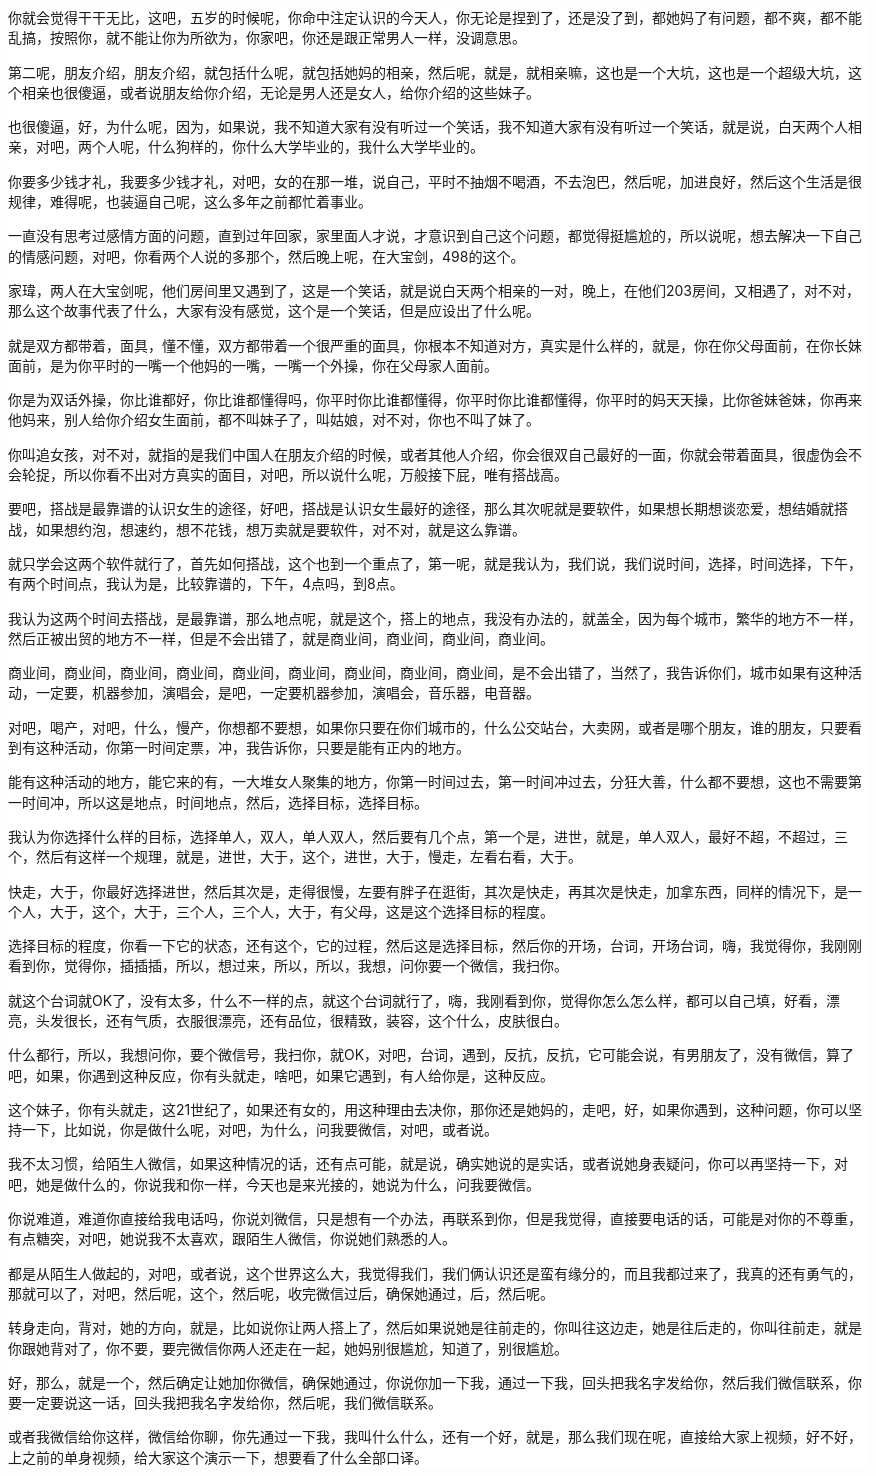 你就会觉得干干无比，这吧，五岁的时候呢，你命中注定认识的今天人，你无论是捏到了，还是没了到，都她妈了有问题，都不爽，都不能乱搞，按照你，就不能让你为所欲为，你家吧，你还是跟正常男人一样，没调意思。

第二呢，朋友介绍，朋友介绍，就包括什么呢，就包括她妈的相亲，然后呢，就是，就相亲嘛，这也是一个大坑，这也是一个超级大坑，这个相亲也很傻逼，或者说朋友给你介绍，无论是男人还是女人，给你介绍的这些妹子。

也很傻逼，好，为什么呢，因为，如果说，我不知道大家有没有听过一个笑话，我不知道大家有没有听过一个笑话，就是说，白天两个人相亲，对吧，两个人呢，什么狗样的，你什么大学毕业的，我什么大学毕业的。

你要多少钱才礼，我要多少钱才礼，对吧，女的在那一堆，说自己，平时不抽烟不喝酒，不去泡巴，然后呢，加进良好，然后这个生活是很规律，难得呢，也装逼自己呢，这么多年之前都忙着事业。

一直没有思考过感情方面的问题，直到过年回家，家里面人才说，才意识到自己这个问题，都觉得挺尴尬的，所以说呢，想去解决一下自己的情感问题，对吧，你看两个人说的多那个，然后晚上呢，在大宝剑，498的这个。

家瑋，两人在大宝剑呢，他们房间里又遇到了，这是一个笑话，就是说白天两个相亲的一对，晚上，在他们203房间，又相遇了，对不对，那么这个故事代表了什么，大家有没有感觉，这个是一个笑话，但是应设出了什么呢。

就是双方都带着，面具，懂不懂，双方都带着一个很严重的面具，你根本不知道对方，真实是什么样的，就是，你在你父母面前，在你长妹面前，是为你平时的一嘴一个他妈的一嘴，一嘴一个外操，你在父母家人面前。

你是为双话外操，你比谁都好，你比谁都懂得吗，你平时你比谁都懂得，你平时你比谁都懂得，你平时的妈天天操，比你爸妹爸妹，你再来他妈来，别人给你介绍女生面前，都不叫妹子了，叫姑娘，对不对，你也不叫了妹了。

你叫追女孩，对不对，就指的是我们中国人在朋友介绍的时候，或者其他人介绍，你会很双自己最好的一面，你就会带着面具，很虚伪会不会轮捉，所以你看不出对方真实的面目，对吧，所以说什么呢，万般接下屁，唯有搭战高。

要吧，搭战是最靠谱的认识女生的途径，好吧，搭战是认识女生最好的途径，那么其次呢就是要软件，如果想长期想谈恋爱，想结婚就搭战，如果想约泡，想速约，想不花钱，想万卖就是要软件，对不对，就是这么靠谱。

就只学会这两个软件就行了，首先如何搭战，这个也到一个重点了，第一呢，就是我认为，我们说，我们说时间，选择，时间选择，下午，有两个时间点，我认为是，比较靠谱的，下午，4点吗，到8点。

我认为这两个时间去搭战，是最靠谱，那么地点呢，就是这个，搭上的地点，我没有办法的，就盖全，因为每个城市，繁华的地方不一样，然后正被出贸的地方不一样，但是不会出错了，就是商业间，商业间，商业间，商业间。

商业间，商业间，商业间，商业间，商业间，商业间，商业间，商业间，商业间，是不会出错了，当然了，我告诉你们，城市如果有这种活动，一定要，机器参加，演唱会，是吧，一定要机器参加，演唱会，音乐器，电音器。

对吧，喝产，对吧，什么，慢产，你想都不要想，如果你只要在你们城市的，什么公交站台，大卖网，或者是哪个朋友，谁的朋友，只要看到有这种活动，你第一时间定票，冲，我告诉你，只要是能有正内的地方。

能有这种活动的地方，能它来的有，一大堆女人聚集的地方，你第一时间过去，第一时间冲过去，分狂大善，什么都不要想，这也不需要第一时间冲，所以这是地点，时间地点，然后，选择目标，选择目标。

我认为你选择什么样的目标，选择单人，双人，单人双人，然后要有几个点，第一个是，进世，就是，单人双人，最好不超，不超过，三个，然后有这样一个规理，就是，进世，大于，这个，进世，大于，慢走，左看右看，大于。

快走，大于，你最好选择进世，然后其次是，走得很慢，左要有胖子在逛街，其次是快走，再其次是快走，加拿东西，同样的情况下，是一个人，大于，这个，大于，三个人，三个人，大于，有父母，这是这个选择目标的程度。

选择目标的程度，你看一下它的状态，还有这个，它的过程，然后这是选择目标，然后你的开场，台词，开场台词，嗨，我觉得你，我刚刚看到你，觉得你，插插插，所以，想过来，所以，所以，我想，问你要一个微信，我扫你。

就这个台词就OK了，没有太多，什么不一样的点，就这个台词就行了，嗨，我刚看到你，觉得你怎么怎么样，都可以自己填，好看，漂亮，头发很长，还有气质，衣服很漂亮，还有品位，很精致，装容，这个什么，皮肤很白。

什么都行，所以，我想问你，要个微信号，我扫你，就OK，对吧，台词，遇到，反抗，反抗，它可能会说，有男朋友了，没有微信，算了吧，如果，你遇到这种反应，你有头就走，啥吧，如果它遇到，有人给你是，这种反应。

这个妹子，你有头就走，这21世纪了，如果还有女的，用这种理由去决你，那你还是她妈的，走吧，好，如果你遇到，这种问题，你可以坚持一下，比如说，你是做什么呢，对吧，为什么，问我要微信，对吧，或者说。

我不太习惯，给陌生人微信，如果这种情况的话，还有点可能，就是说，确实她说的是实话，或者说她身表疑问，你可以再坚持一下，对吧，她是做什么的，你说我和你一样，今天也是来光接的，她说为什么，问我要微信。

你说难道，难道你直接给我电话吗，你说刘微信，只是想有一个办法，再联系到你，但是我觉得，直接要电话的话，可能是对你的不尊重，有点糖突，对吧，她说我不太喜欢，跟陌生人微信，你说她们熟悉的人。

都是从陌生人做起的，对吧，或者说，这个世界这么大，我觉得我们，我们俩认识还是蛮有缘分的，而且我都过来了，我真的还有勇气的，那就可以了，对吧，然后呢，这个，然后呢，收完微信过后，确保她通过，后，然后呢。

转身走向，背对，她的方向，就是，比如说你让两人搭上了，然后如果说她是往前走的，你叫往这边走，她是往后走的，你叫往前走，就是你跟她背对了，你不要，要完微信你两人还走在一起，她妈别很尴尬，知道了，别很尴尬。

好，那么，就是一个，然后确定让她加你微信，确保她通过，你说你加一下我，通过一下我，回头把我名字发给你，然后我们微信联系，你要一定要说这一话，回头我把我名字发给你，然后呢，我们微信联系。

或者我微信给你这样，微信给你聊，你先通过一下我，我叫什么什么，还有一个好，就是，那么我们现在呢，直接给大家上视频，好不好，上之前的单身视频，给大家这个演示一下，想要看了什么全部口译。
